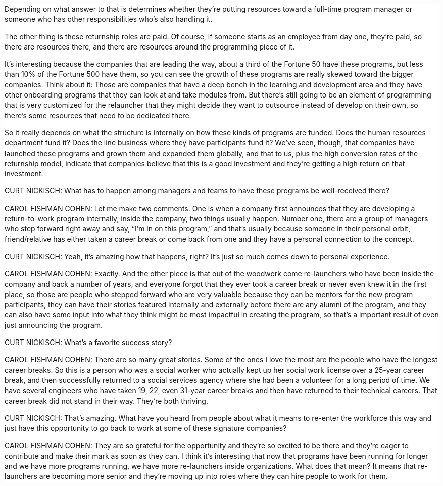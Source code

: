 Depending on what answer to that is determines whether they’re putting resources toward a full-time program manager or someone who has other responsibilities who’s also handling it.

The other thing is these returnship roles are paid. Of course, if someone starts as an employee from day one, they’re paid, so there are resources there, and there are resources around the programming piece of it.

It’s interesting because the companies that are leading the way, about a third of the Fortune 50 have these programs, but less than 10% of the Fortune 500 have them, so you can see the growth of these programs are really skewed toward the bigger companies. Think about it: Those are companies that have a deep bench in the learning and development area and they have other onboarding programs that they can look at and take modules from. But there’s still going to be an element of programming that is very customized for the relauncher that they might decide they want to outsource instead of develop on their own, so there’s some resources that need to be dedicated there.

So it really depends on what the structure is internally on how these kinds of programs are funded. Does the human resources department fund it? Does the line business where they have participants fund it? We’ve seen, though, that companies have launched these programs and grown them and expanded them globally, and that to us, plus the high conversion rates of the returnship model, indicate that companies believe that this is a good investment and they’re getting a high return on that investment.

CURT NICKISCH: What has to happen among managers and teams to have these programs be well-received there?

CAROL FISHMAN COHEN: Let me make two comments. One is when a company first announces that they are developing a return-to-work program internally, inside the company, two things usually happen. Number one, there are a group of managers who step forward right away and say, “I’m in on this program,” and that’s usually because someone in their personal orbit, friend/relative has either taken a career break or come back from one and they have a personal connection to the concept.

CURT NICKISCH: Yeah, it’s amazing how that happens, right? It’s just so much comes down to personal experience.

CAROL FISHMAN COHEN: Exactly. And the other piece is that out of the woodwork come re-launchers who have been inside the company and back a number of years, and everyone forgot that they ever took a career break or never even knew it in the first place, so those are people who stepped forward who are very valuable because they can be mentors for the new program participants, they can have their stories featured internally and externally before there are any alumni of the program, and they can also have some input into what they think might be most impactful in creating the program, so that’s a important result of even just announcing the program.

CURT NICKISCH: What’s a favorite success story?

CAROL FISHMAN COHEN: There are so many great stories. Some of the ones I love the most are the people who have the longest career breaks. So this is a person who was a social worker who actually kept up her social work license over a 25-year career break, and then successfully returned to a social services agency where she had been a volunteer for a long period of time. We have several engineers who have taken 19, 22, even 31-year career breaks and then have returned to their technical careers. That career break did not stand in their way. They’re both thriving.

CURT NICKISCH: That’s amazing. What have you heard from people about what it means to re-enter the workforce this way and just have this opportunity to go back to work at some of these signature companies?

CAROL FISHMAN COHEN: They are so grateful for the opportunity and they’re so excited to be there and they’re eager to contribute and make their mark as soon as they can. I think it’s interesting that now that programs have been running for longer and we have more programs running, we have more re-launchers inside organizations. What does that mean? It means that re-launchers are becoming more senior and they’re moving up into roles where they can hire people to work for them.
